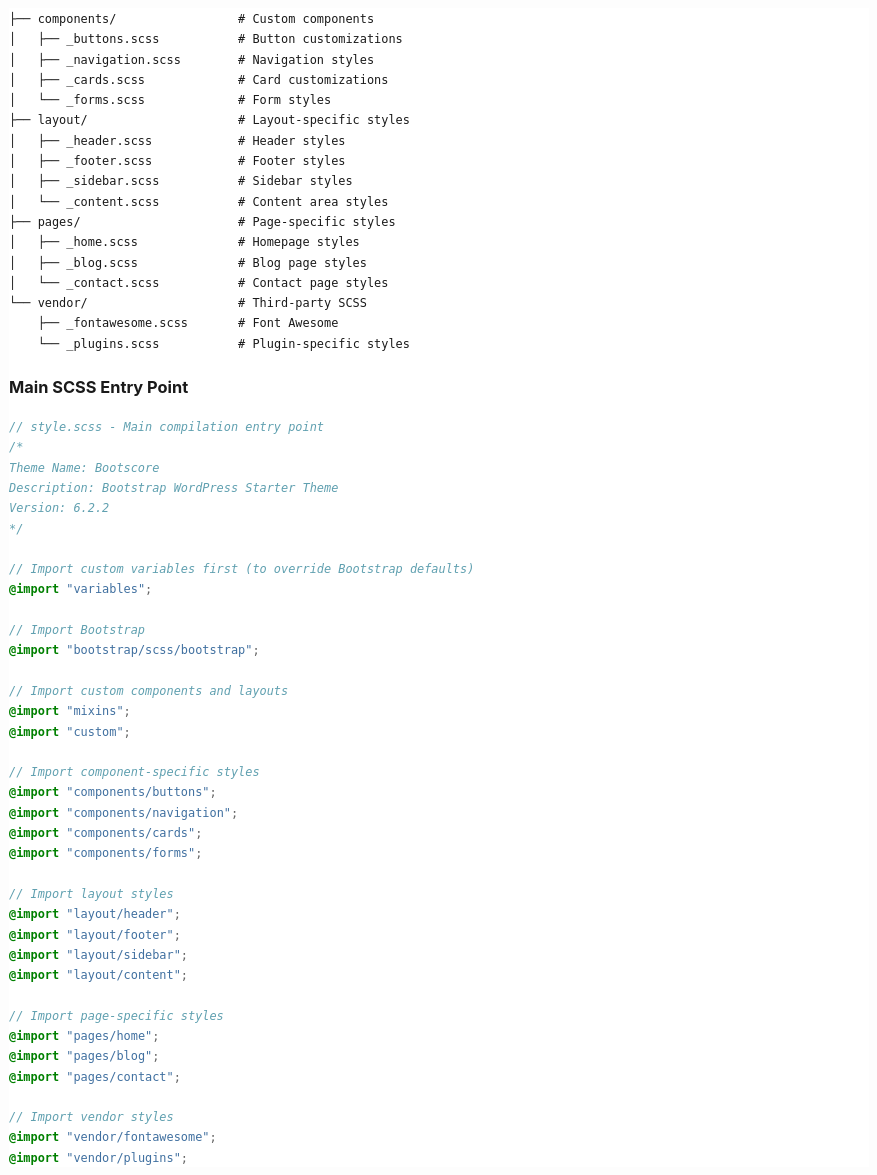 ```
├── components/                 # Custom components
│   ├── _buttons.scss           # Button customizations
│   ├── _navigation.scss        # Navigation styles
│   ├── _cards.scss             # Card customizations
│   └── _forms.scss             # Form styles
├── layout/                     # Layout-specific styles
│   ├── _header.scss            # Header styles
│   ├── _footer.scss            # Footer styles
│   ├── _sidebar.scss           # Sidebar styles
│   └── _content.scss           # Content area styles
├── pages/                      # Page-specific styles
│   ├── _home.scss              # Homepage styles
│   ├── _blog.scss              # Blog page styles
│   └── _contact.scss           # Contact page styles
└── vendor/                     # Third-party SCSS
    ├── _fontawesome.scss       # Font Awesome
    └── _plugins.scss           # Plugin-specific styles
```

### Main SCSS Entry Point

```scss
// style.scss - Main compilation entry point
/*
Theme Name: Bootscore
Description: Bootstrap WordPress Starter Theme
Version: 6.2.2
*/

// Import custom variables first (to override Bootstrap defaults)
@import "variables";

// Import Bootstrap
@import "bootstrap/scss/bootstrap";

// Import custom components and layouts
@import "mixins";
@import "custom";

// Import component-specific styles
@import "components/buttons";
@import "components/navigation";
@import "components/cards";
@import "components/forms";

// Import layout styles
@import "layout/header";
@import "layout/footer";
@import "layout/sidebar";
@import "layout/content";

// Import page-specific styles
@import "pages/home";
@import "pages/blog";
@import "pages/contact";

// Import vendor styles
@import "vendor/fontawesome";
@import "vendor/plugins";
```
